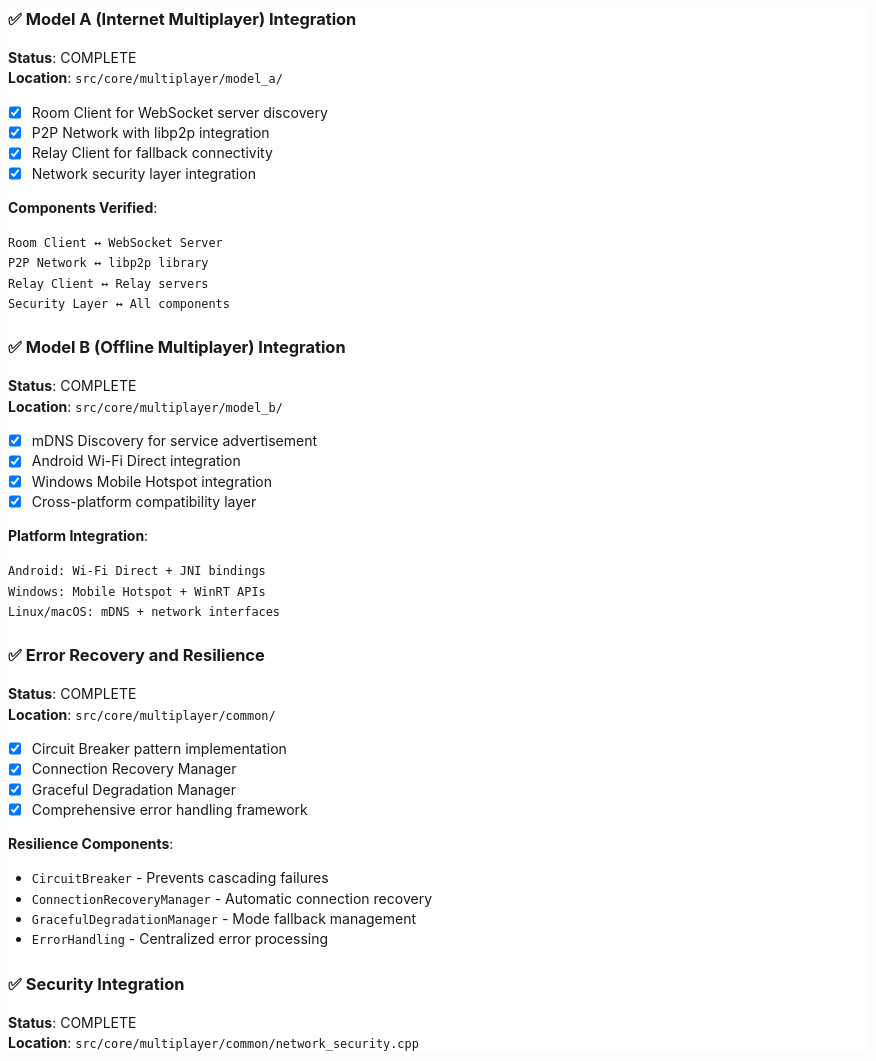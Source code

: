 ### ✅ Model A (Internet Multiplayer) Integration

**Status**: COMPLETE  
**Location**: `src/core/multiplayer/model_a/`

- [x] Room Client for WebSocket server discovery
- [x] P2P Network with libp2p integration
- [x] Relay Client for fallback connectivity
- [x] Network security layer integration

**Components Verified**:
```
Room Client ↔ WebSocket Server
P2P Network ↔ libp2p library
Relay Client ↔ Relay servers
Security Layer ↔ All components
```

### ✅ Model B (Offline Multiplayer) Integration

**Status**: COMPLETE  
**Location**: `src/core/multiplayer/model_b/`

- [x] mDNS Discovery for service advertisement
- [x] Android Wi-Fi Direct integration
- [x] Windows Mobile Hotspot integration
- [x] Cross-platform compatibility layer

**Platform Integration**:
```
Android: Wi-Fi Direct + JNI bindings
Windows: Mobile Hotspot + WinRT APIs
Linux/macOS: mDNS + network interfaces
```

### ✅ Error Recovery and Resilience

**Status**: COMPLETE  
**Location**: `src/core/multiplayer/common/`

- [x] Circuit Breaker pattern implementation
- [x] Connection Recovery Manager
- [x] Graceful Degradation Manager
- [x] Comprehensive error handling framework

**Resilience Components**:
- `CircuitBreaker` - Prevents cascading failures
- `ConnectionRecoveryManager` - Automatic connection recovery
- `GracefulDegradationManager` - Mode fallback management
- `ErrorHandling` - Centralized error processing

### ✅ Security Integration

**Status**: COMPLETE  
**Location**: `src/core/multiplayer/common/network_security.cpp`
